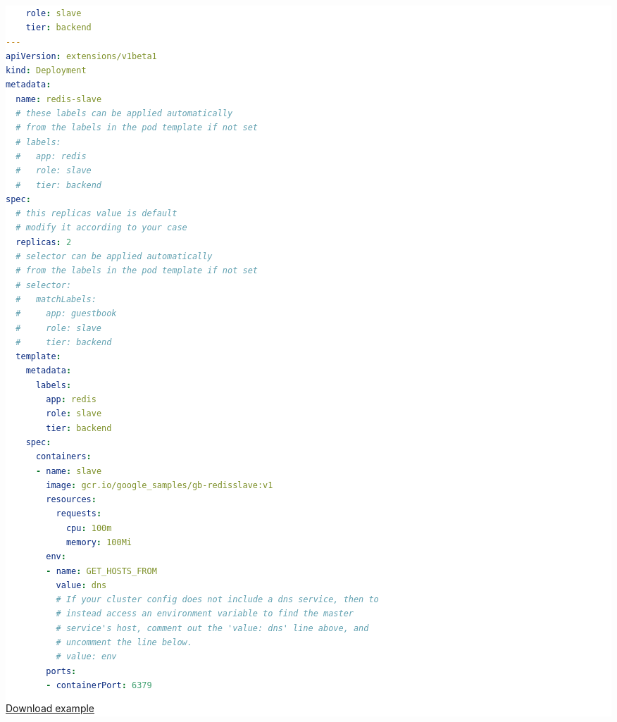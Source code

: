   ```yaml
      role: slave
      tier: backend
  ---
  apiVersion: extensions/v1beta1
  kind: Deployment
  metadata:
    name: redis-slave
    # these labels can be applied automatically
    # from the labels in the pod template if not set
    # labels:
    #   app: redis
    #   role: slave
    #   tier: backend
  spec:
    # this replicas value is default
    # modify it according to your case
    replicas: 2
    # selector can be applied automatically
    # from the labels in the pod template if not set
    # selector:
    #   matchLabels:
    #     app: guestbook
    #     role: slave
    #     tier: backend
    template:
      metadata:
        labels:
          app: redis
          role: slave
          tier: backend
      spec:
        containers:
        - name: slave
          image: gcr.io/google_samples/gb-redisslave:v1
          resources:
            requests:
              cpu: 100m
              memory: 100Mi
          env:
          - name: GET_HOSTS_FROM
            value: dns
            # If your cluster config does not include a dns service, then to
            # instead access an environment variable to find the master
            # service's host, comment out the 'value: dns' line above, and
            # uncomment the line below.
            # value: env
          ports:
          - containerPort: 6379
  ```

[Download example](all-in-one/redis-slave.yaml?raw=true)
